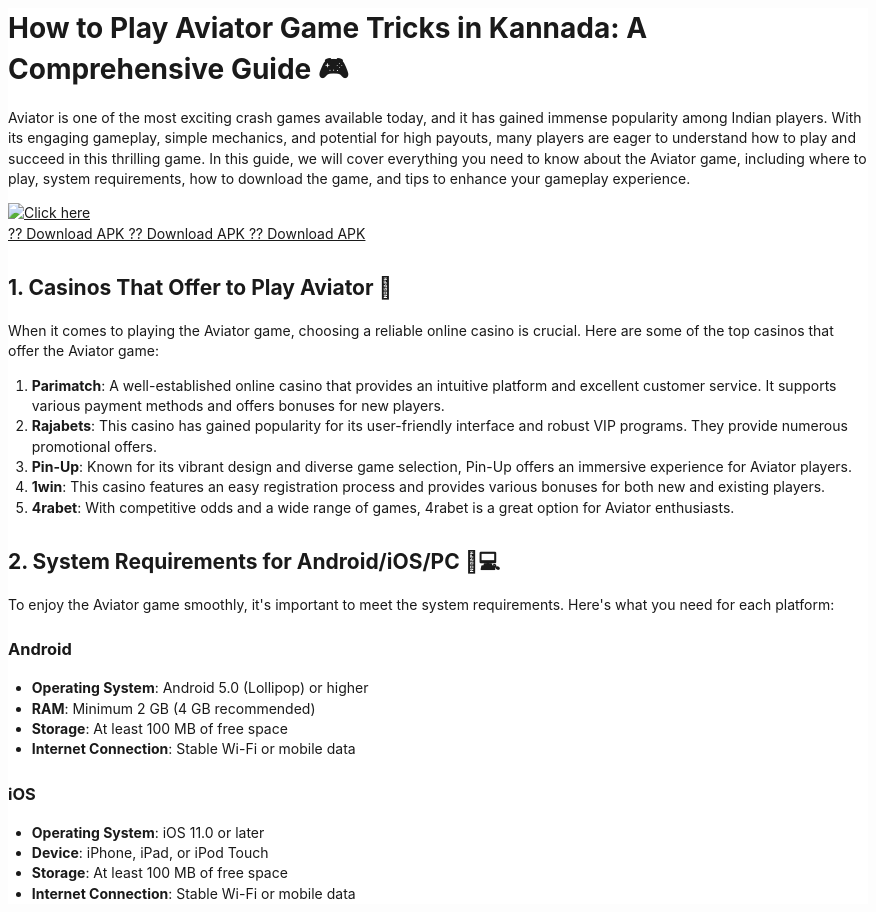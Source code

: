 # How to Play Aviator Game Tricks in Kannada: A Comprehensive Guide 🎮

Aviator is one of the most exciting crash games available today, and it
has gained immense popularity among Indian players. With its engaging
gameplay, simple mechanics, and potential for high payouts, many players
are eager to understand how to play and succeed in this thrilling game.
In this guide, we will cover everything you need to know about the
Aviator game, including where to play, system requirements, how to
download the game, and tips to enhance your gameplay experience.

[![Click
here](https://readscoops.com/wp-content/uploads/2023/03/Readscoop-aviator-1-1.jpg)](https://click.traffprogo7.com/RycHEFxU?landing=54)\
[?? Download APK ?? Download APK ?? Download
APK](https://click.traffprogo7.com/RycHEFxU?landing=54)

## 1. Casinos That Offer to Play Aviator 🎰

When it comes to playing the Aviator game, choosing a reliable online
casino is crucial. Here are some of the top casinos that offer the
Aviator game:

1.  **Parimatch**: A well-established online casino that provides an
    intuitive platform and excellent customer service. It supports
    various payment methods and offers bonuses for new players.
2.  **Rajabets**: This casino has gained popularity for its
    user-friendly interface and robust VIP programs. They provide
    numerous promotional offers.
3.  **Pin-Up**: Known for its vibrant design and diverse game selection,
    Pin-Up offers an immersive experience for Aviator players.
4.  **1win**: This casino features an easy registration process and
    provides various bonuses for both new and existing players.
5.  **4rabet**: With competitive odds and a wide range of games, 4rabet
    is a great option for Aviator enthusiasts.

## 2. System Requirements for Android/iOS/PC 📱💻

To enjoy the Aviator game smoothly, it\'s important to meet the system
requirements. Here's what you need for each platform:

### Android

-   **Operating System**: Android 5.0 (Lollipop) or higher
-   **RAM**: Minimum 2 GB (4 GB recommended)
-   **Storage**: At least 100 MB of free space
-   **Internet Connection**: Stable Wi-Fi or mobile data

### iOS

-   **Operating System**: iOS 11.0 or later
-   **Device**: iPhone, iPad, or iPod Touch
-   **Storage**: At least 100 MB of free space
-   **Internet Connection**: Stable Wi-Fi or mobile data
